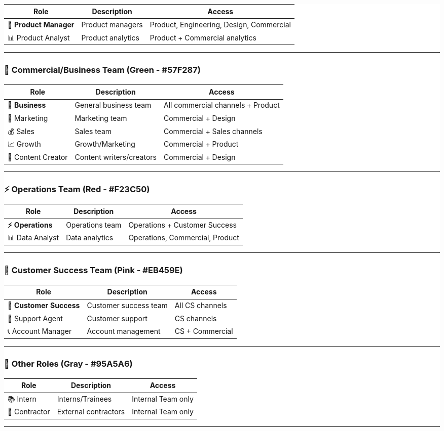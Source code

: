 | Role                   | Description       | Access                                   |
| ---------------------- | ----------------- | ---------------------------------------- |
| **🚀 Product Manager** | Product managers  | Product, Engineering, Design, Commercial |
| 📊 Product Analyst     | Product analytics | Product + Commercial analytics           |

---

### 💼 **Commercial/Business Team** (Green - #57F287)

| Role               | Description              | Access                            |
| ------------------ | ------------------------ | --------------------------------- |
| **💼 Business**    | General business team    | All commercial channels + Product |
| 📣 Marketing       | Marketing team           | Commercial + Design               |
| 💰 Sales           | Sales team               | Commercial + Sales channels       |
| 📈 Growth          | Growth/Marketing         | Commercial + Product              |
| 📝 Content Creator | Content writers/creators | Commercial + Design               |

---

### ⚡ **Operations Team** (Red - #F23C50)

| Role              | Description     | Access                          |
| ----------------- | --------------- | ------------------------------- |
| **⚡ Operations** | Operations team | Operations + Customer Success   |
| 📊 Data Analyst   | Data analytics  | Operations, Commercial, Product |

---

### 🎫 **Customer Success Team** (Pink - #EB459E)

| Role                    | Description           | Access          |
| ----------------------- | --------------------- | --------------- |
| **🎫 Customer Success** | Customer success team | All CS channels |
| 💬 Support Agent        | Customer support      | CS channels     |
| 📞 Account Manager      | Account management    | CS + Commercial |

---

### 🔧 **Other Roles** (Gray - #95A5A6)

| Role          | Description          | Access             |
| ------------- | -------------------- | ------------------ |
| 📚 Intern     | Interns/Trainees     | Internal Team only |
| 🤝 Contractor | External contractors | Internal Team only |

---